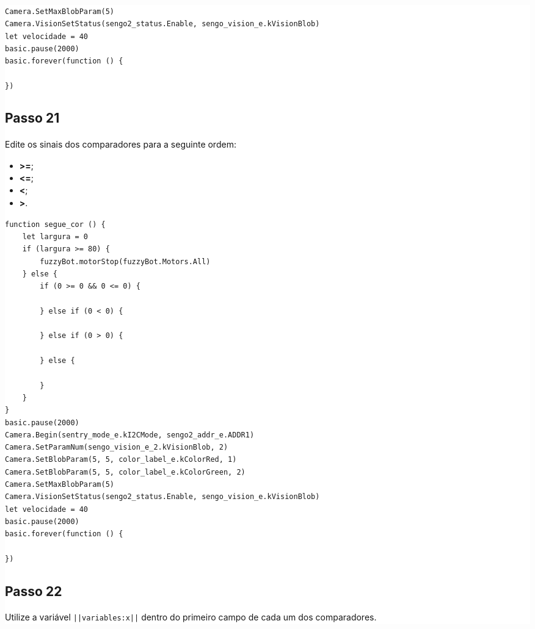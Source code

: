 ```blocks
Camera.SetMaxBlobParam(5)
Camera.VisionSetStatus(sengo2_status.Enable, sengo_vision_e.kVisionBlob)
let velocidade = 40
basic.pause(2000)
basic.forever(function () {
	
})
```

## Passo 21
Edite os sinais dos comparadores para a seguinte ordem:
- **>=**;
- **<=**;
- **<**;
- **>**.

```blocks
function segue_cor () {
    let largura = 0
    if (largura >= 80) {
        fuzzyBot.motorStop(fuzzyBot.Motors.All)
    } else {
        if (0 >= 0 && 0 <= 0) {
        	
        } else if (0 < 0) {
        	
        } else if (0 > 0) {
        	
        } else {
        	
        }
    }
}
basic.pause(2000)
Camera.Begin(sentry_mode_e.kI2CMode, sengo2_addr_e.ADDR1)
Camera.SetParamNum(sengo_vision_e_2.kVisionBlob, 2)
Camera.SetBlobParam(5, 5, color_label_e.kColorRed, 1)
Camera.SetBlobParam(5, 5, color_label_e.kColorGreen, 2)
Camera.SetMaxBlobParam(5)
Camera.VisionSetStatus(sengo2_status.Enable, sengo_vision_e.kVisionBlob)
let velocidade = 40
basic.pause(2000)
basic.forever(function () {
	
})
```

## Passo 22
Utilize a variável ``||variables:x||`` dentro do primeiro campo de cada um 
dos comparadores.  

